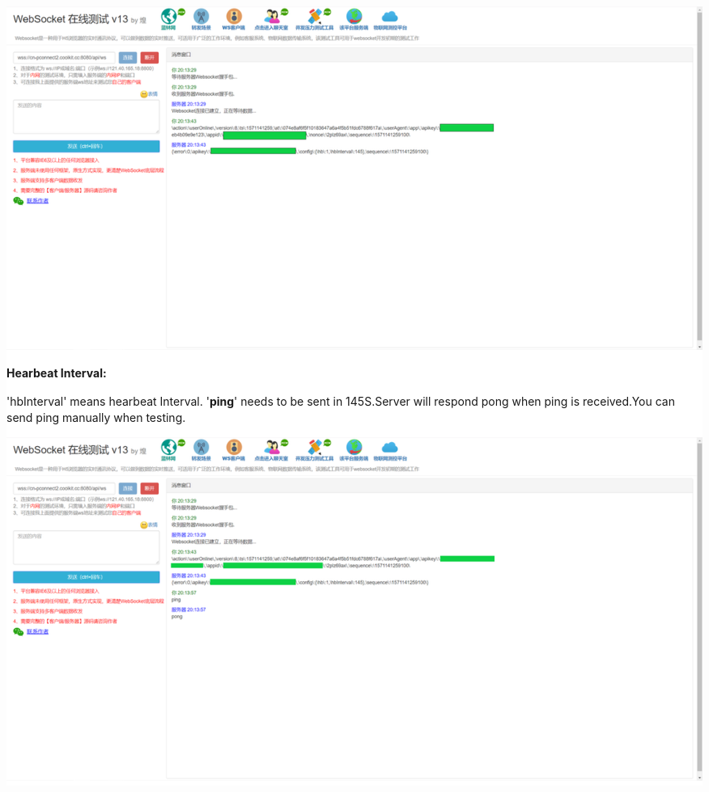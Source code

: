 ![userOnlineSuccess.png](./img/userOnlineSuccess.png)

**Hearbeat Interval:**

'hbInterval' means hearbeat Interval. '**ping**' needs to be sent in 145S.Server will respond pong when ping is received.You can send ping manually when testing.

![hbInterval](./img/hbInterval.png)
